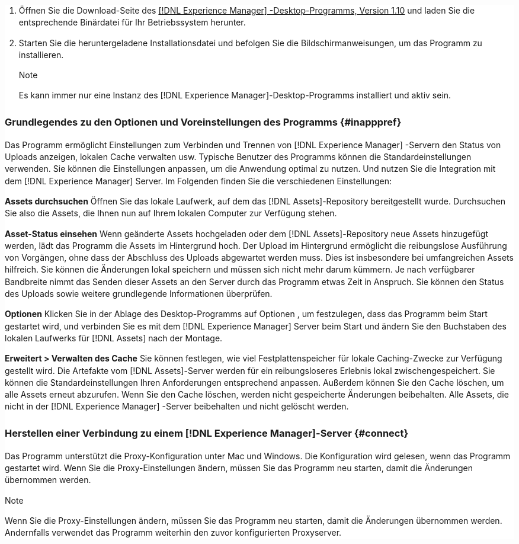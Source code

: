 1. Öffnen Sie die Download-Seite des [[!DNL Experience Manager] -Desktop-Programms, Version 1.10](/help/using/release-notes-of-v1.md) und laden Sie die entsprechende Binärdatei für Ihr Betriebssystem herunter.
1. Starten Sie die heruntergeladene Installationsdatei und befolgen Sie die Bildschirmanweisungen, um das Programm zu installieren.

   >[!NOTE]
   >
   >Es kann immer nur eine Instanz des [!DNL Experience Manager]-Desktop-Programms installiert und aktiv sein.

### Grundlegendes zu den Optionen und Voreinstellungen des Programms {#inapppref}

Das Programm ermöglicht Einstellungen zum Verbinden und Trennen von [!DNL Experience Manager] -Servern den Status von Uploads anzeigen, lokalen Cache verwalten usw. Typische Benutzer des Programms können die Standardeinstellungen verwenden. Sie können die Einstellungen anpassen, um die Anwendung optimal zu nutzen. Und nutzen Sie die Integration mit dem [!DNL Experience Manager] Server. Im Folgenden finden Sie die verschiedenen Einstellungen:

**Assets durchsuchen** Öffnen Sie das lokale Laufwerk, auf dem das [!DNL Assets]-Repository bereitgestellt wurde. Durchsuchen Sie also die Assets, die Ihnen nun auf Ihrem lokalen Computer zur Verfügung stehen.

**Asset-Status einsehen** Wenn geänderte Assets hochgeladen oder dem [!DNL Assets]-Repository neue Assets hinzugefügt werden, lädt das Programm die Assets im Hintergrund hoch. Der Upload im Hintergrund ermöglicht die reibungslose Ausführung von Vorgängen, ohne dass der Abschluss des Uploads abgewartet werden muss. Dies ist insbesondere bei umfangreichen Assets hilfreich. Sie können die Änderungen lokal speichern und müssen sich nicht mehr darum kümmern. Je nach verfügbarer Bandbreite nimmt das Senden dieser Assets an den Server durch das Programm etwas Zeit in Anspruch. Sie können den Status des Uploads sowie weitere grundlegende Informationen überprüfen.

**Optionen** Klicken Sie in der Ablage des Desktop-Programms auf Optionen , um festzulegen, dass das Programm beim Start gestartet wird, und verbinden Sie es mit dem [!DNL Experience Manager] Server beim Start und ändern Sie den Buchstaben des lokalen Laufwerks für [!DNL Assets] nach der Montage.

**Erweitert > Verwalten des Cache** Sie können festlegen, wie viel Festplattenspeicher für lokale Caching-Zwecke zur Verfügung gestellt wird. Die Artefakte vom [!DNL Assets]-Server werden für ein reibungsloseres Erlebnis lokal zwischengespeichert. Sie können die Standardeinstellungen Ihren Anforderungen entsprechend anpassen. Außerdem können Sie den Cache löschen, um alle Assets erneut abzurufen. Wenn Sie den Cache löschen, werden nicht gespeicherte Änderungen beibehalten. Alle Assets, die nicht in der [!DNL Experience Manager] -Server beibehalten und nicht gelöscht werden.

### Herstellen einer Verbindung zu einem [!DNL Experience Manager]-Server {#connect}

Das Programm unterstützt die Proxy-Konfiguration unter Mac und Windows. Die Konfiguration wird gelesen, wenn das Programm gestartet wird. Wenn Sie die Proxy-Einstellungen ändern, müssen Sie das Programm neu starten, damit die Änderungen übernommen werden.

>[!NOTE]
>
>Wenn Sie die Proxy-Einstellungen ändern, müssen Sie das Programm neu starten, damit die Änderungen übernommen werden. Andernfalls verwendet das Programm weiterhin den zuvor konfigurierten Proxyserver.
